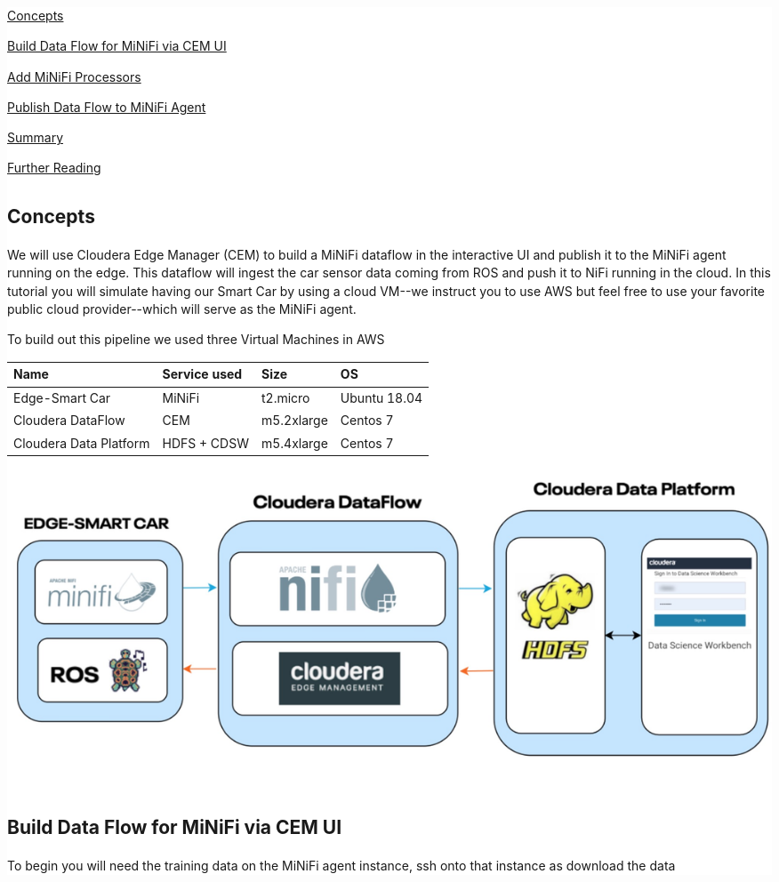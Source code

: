 [Concepts](#concepts)

[Build Data Flow for MiNiFi via CEM UI](#build-data-flow-for-minifi-via-cem-ui)

[Add MiNiFi Processors](#add-minifi-processors)

[Publish Data Flow to MiNiFi Agent](#publish-data-flow-to-minifi-agent)

[Summary](#summary)

[Further Reading](#further-reading)

## Concepts

We will use Cloudera Edge Manager (CEM) to build a MiNiFi dataflow in the interactive UI and publish it to the MiNiFi agent running on the edge. This dataflow will ingest the car sensor data coming from ROS and push it to NiFi running in the cloud. In this tutorial you will simulate having our Smart Car by using a cloud VM--we instruct you to use AWS but feel free to use your favorite public cloud provider--which will serve as the MiNiFi agent.

To build out this pipeline we used three Virtual Machines in AWS

| Name | Service used  | Size  | OS |
|:---|:---|:---|:---|
|Edge-Smart Car|MiNiFi|t2.micro| Ubuntu 18.04 |
|Cloudera DataFlow|CEM|m5.2xlarge|Centos 7|
|Cloudera Data Platform|HDFS + CDSW|m5.4xlarge|Centos 7|

![overview](./documentation/assets/images/tutorial1/overview.jpg)

## Build Data Flow for MiNiFi via CEM UI

To begin you will need the training data on the MiNiFi agent instance, ssh onto that instance as download the data
